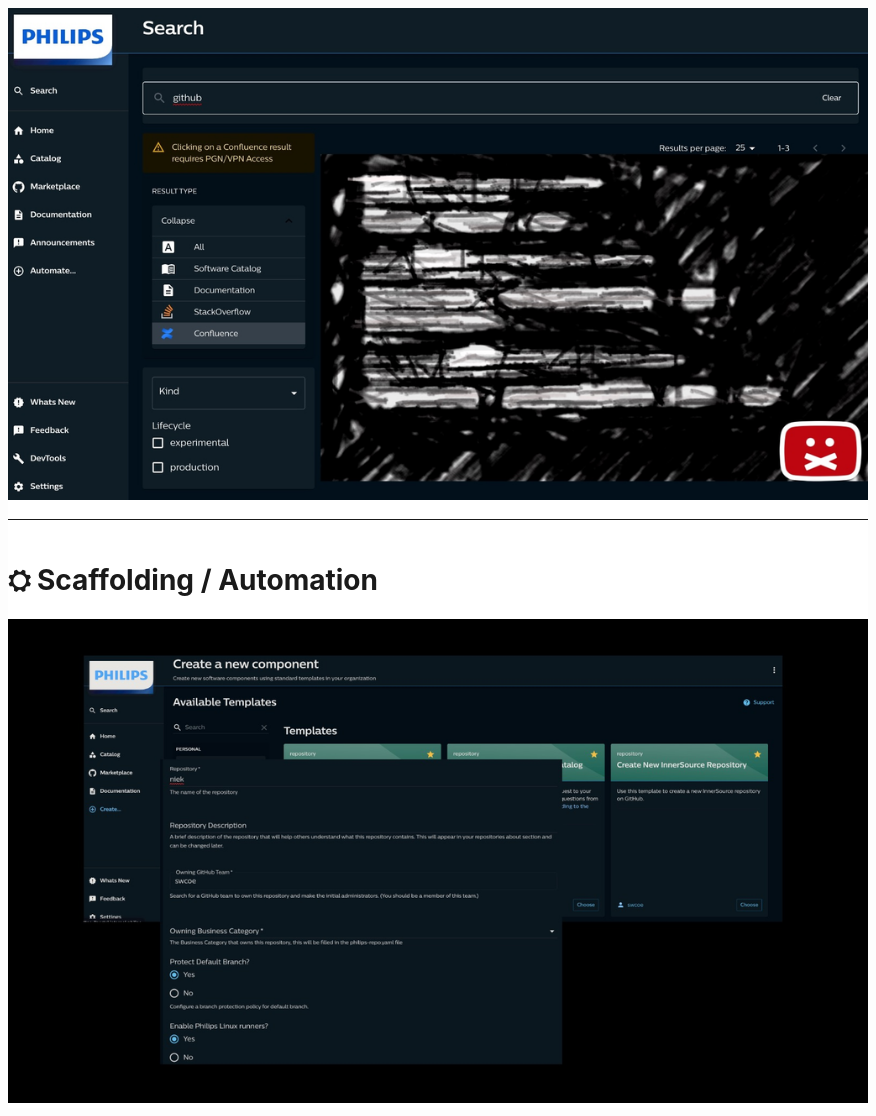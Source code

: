 ![width:1000px](assets/portal-search.jpg)

---




# ⛭ Scaffolding / Automation


![50%](assets/backstage-scaffold.jpg)
